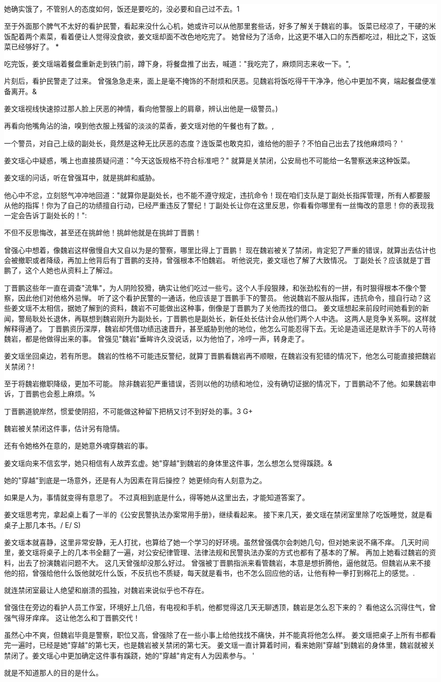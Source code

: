 她确实饿了，不管别人的态度如何，饭还是要吃的，没必要和自己过不去。1

至于外面那个脾气不太好的看护民警，看起来没什么心机，她或许可以从他那里套些话，好多了解关于魏岩的事。 饭菜已经凉了，干硬的米饭配着两个素菜，看着便让人觉得没食欲，姜文瑶却面不改色地吃完了。 她曾经为了活命，比这更不堪入口的东西都吃过，相比之下，这饭菜已经够好了。 *

吃完饭，姜文瑶端着餐盘重新走到铁门前，蹲下身，将餐盘推了出去，喊道："我吃完了，麻烦同志来收一下。",

片刻后，看护民警走了过来。 曾强急急走来，面上是毫不掩饰的不耐烦和厌恶。见魏岩将饭吃得干干净净，他心中更加不爽，端起餐盘便准备离开。&

姜文瑶视线快速掠过那人脸上厌恶的神情，看向他警服上的肩章，辨认出他是一级警员。)

再看向他嘴角沾的油，嗅到他衣服上残留的淡淡的菜香，姜文瑶对他的午餐也有了数。,

一个警员，对自己上级的副处长，竟然是这种无比厌恶的态度？连饭菜也敢克扣，谁给他的胆子？不怕自己出去了找他麻烦吗？ '

姜文瑶心中疑惑，嘴上也直接质疑问道："今天这饭规格不符合标准吧？" 就算是关禁闭，公安局也不可能给一名警察送来这种饭菜。

姜文瑶的问话，听在曾强耳中，就是挑衅和威胁。

他心中不忿，立刻怒气冲冲地回道："就算你是副处长，也不能不遵守规定，违抗命令！现在咱们支队是丁副处长指挥管理，所有人都要服从他的指挥！你为了自己的功绩擅自行动，已经严重违反了警纪！丁副处长让你在这里反思，你看看你哪里有一丝悔改的意思！你的表现我一定会告诉丁副处长的！":

不但不反思悔改，甚至还在挑衅他！挑衅他就是在挑衅丁晋鹏！

曾强心中想着，像魏岩这样傲慢自大又自以为是的警察，哪里比得上丁晋鹏！ 现在魏岩被关了禁闭，肯定犯了严重的错误，就算出去估计也会被撤职或者降级，再加上他背后有丁晋鹏的支持，曾强根本不怕魏岩。 听他说完，姜文瑶也了解了大致情况。 丁副处长？应该就是丁晋鹏了，这个人她也从资料上了解过。

丁晋鹏这些年一直在调查"流隼"，为人阴险狡猾，确实让他们吃过一些亏。这个人手段狠辣，和张劲松有的一拼，有时狠得根本不像个警察，因此他们对他格外忌惮。 听了这个看护民警的一通话，他应该是丁晋鹏手下的警员。 他说魏岩不服从指挥，违抗命令，擅自行动？这些姜文瑶不太相信，据她了解到的资料，魏岩不可能做出这种事，倒像是丁晋鹏为了关他而找的借口。 姜文瑶想起来前段时间她看到的新闻，警局耿处长退休，再联想到魏岩刚升为副处长，丁晋鹏也是副处长，新任处长估计会从他们两个人中选。 这两人是竞争关系啊。这样就解释得通了。 丁晋鹏资历深厚，魏岩却凭借功绩迅速晋升，甚至威胁到他的地位，他怎么可能忍得下去。无论是造谣还是默许手下的人苛待魏岩，都是他做得出来的事。 曾强见"魏岩"垂眸许久没说话，以为他怕了，冷哼一声，转身走了。

姜文瑶坐回桌边，若有所思。 魏岩的性格不可能违反警纪，就算丁晋鹏看魏岩再不顺眼，在魏岩没有犯错的情况下，他怎么可能直接把魏岩关禁闭？!

至于将魏岩撤职降级，更加不可能。 除非魏岩犯严重错误，否则以他的功绩和地位，没有确切证据的情况下，丁晋鹏动不了他。如果魏岩申诉，丁晋鹏也会惹上麻烦。%

丁晋鹏道貌岸然，惯爱使阴招，不可能做这种留下把柄又讨不到好处的事。3 G+

魏岩被关禁闭这件事，估计另有隐情。

还有令她格外在意的，是她意外魂穿魏岩的事。

姜文瑶向来不信玄学，她只相信有人故弄玄虚。她"穿越"到魏岩的身体里这件事，怎么想怎么觉得蹊跷。&

她的"穿越"到底是一场意外，还是有人为因素在背后操控？ 她更倾向有人刻意为之。

如果是人为，事情就变得有意思了。 不过真相到底是什么，得等她从这里出去，才能知道答案了。

姜文瑶思考完，拿起桌上看了一半的《公安民警执法办案常用手册》，继续看起来。 接下来几天，姜文瑶在禁闭室里除了吃饭睡觉，就是看桌子上那几本书。/ E/ S)

姜文瑶本就喜静，这里非常安静，无人打扰，也算给了她一个学习的好环境。虽然曾强偶尔会刺她几句，但对她来说不痛不痒。 几天时间里，姜文瑶将桌子上的几本书全翻了一遍，对公安纪律管理、法律法规和民警执法办案的方式也都有了基本的了解。 再加上她看过魏岩的资料，出去了扮演魏岩问题不大。 这几天曾强却没那么好过。 曾强被丁晋鹏指派来看管魏岩，本意是想折腾他，逼他就范。但魏岩从来不接他的招，曾强给他什么饭他就吃什么饭，不反抗也不质疑，每天就是看书，也不怎么回应他的话，让他有种一拳打到棉花上的感觉。.

就连禁闭室最让人绝望和崩溃的孤独，对魏岩来说似乎也不存在。

曾强住在旁边的看护人员工作室，环境好上几倍，有电视和手机，他都觉得这几天无聊透顶，魏岩是怎么忍下来的？ 看他这么沉得住气，曾强气得牙痒痒。 这让他怎么和丁晋鹏交代！

虽然心中不爽，但魏岩毕竟是警察，职位又高，曾强除了在一些小事上给他找找不痛快，并不能真将他怎么样。 姜文瑶把桌子上所有书都看完一遍时，已经是她"穿越"的第七天，也是魏岩被关禁闭的第七天。 姜文瑶一直计算着时间，看来她刚"穿越"到魏岩的身体里，魏岩就被关禁闭了。姜文瑶心中更加确定这件事有蹊跷，她的"穿越"肯定有人为因素参与。 '

就是不知道那人的目的是什么。
